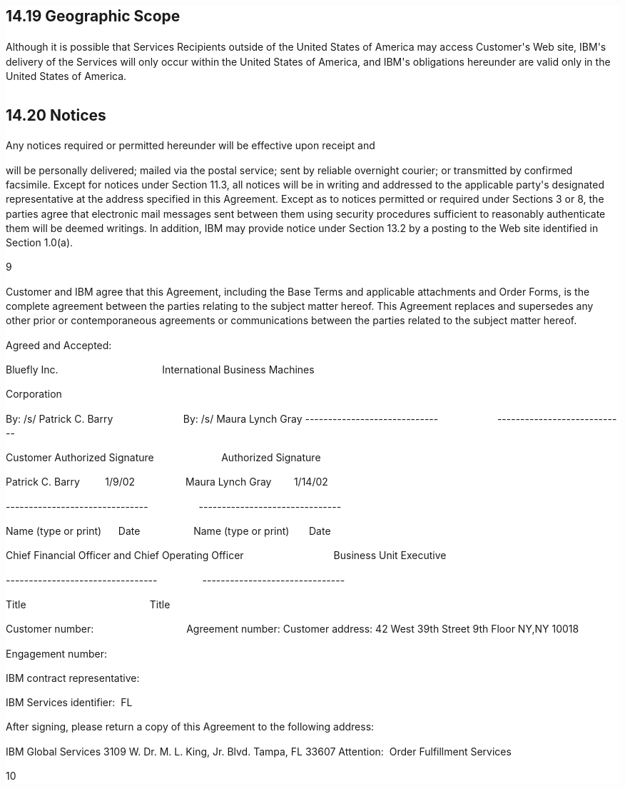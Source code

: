 ## 14.19 Geographic Scope

Although it is possible that Services Recipients outside of the United States of America may access Customer's Web site, IBM's delivery of the Services will only occur within the United States of America, and IBM's obligations hereunder are valid only in the United States of America.

## 14.20 Notices

Any notices required or permitted hereunder will be effective upon receipt and

will be personally delivered; mailed via the postal service; sent by reliable overnight courier; or transmitted by confirmed facsimile. Except for notices under Section 11.3, all notices will be in writing and addressed to the applicable party's designated representative at the address specified in this Agreement. Except as to notices permitted or required under Sections 3 or 8, the parties agree that electronic mail messages sent between them using security procedures sufficient to reasonably authenticate them will be deemed writings. In addition, IBM may provide notice under Section 13.2 by a posting to the Web site identified in Section 1.0(a).

9

Customer and IBM agree that this Agreement, including the Base Terms and applicable attachments and Order Forms, is the complete agreement between the parties relating to the subject matter hereof. This Agreement replaces and supersedes any other prior or contemporaneous agreements or communications between the parties related to the subject matter hereof.

Agreed and Accepted:

Bluefly Inc.                                     International Business Machines

Corporation

By: /s/ Patrick C. Barry                         By: /s/ Maura Lynch Gray -----------------------------                     ----------------------------

Customer Authorized Signature                        Authorized Signature

Patrick C. Barry         1/9/02                  Maura Lynch Gray        1/14/02

-------------------------------                  -------------------------------

Name (type or print)      Date                   Name (type or print)       Date

Chief Financial Officer and Chief Operating Officer                                Business Unit Executive

---------------------------------                -------------------------------

Title                                            Title

Customer number:                                 Agreement number: Customer address: 42 West 39th Street 9th Floor NY,NY 10018

Engagement number:

IBM contract representative:

IBM Services identifier:  FL

After signing, please return a copy of this Agreement to the following address:

IBM Global Services 3109 W. Dr. M. L. King, Jr. Blvd. Tampa, FL 33607 Attention:  Order Fulfillment Services

10